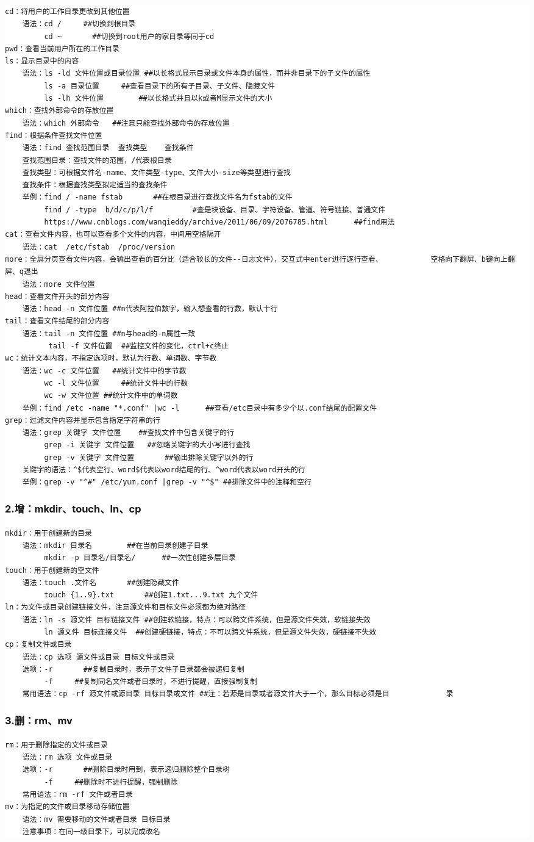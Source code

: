 	cd：将用户的工作目录更改到其他位置
		语法：cd /		##切换到根目录
			 cd ~		##切换到root用户的家目录等同于cd
	pwd：查看当前用户所在的工作目录
	ls：显示目录中的内容
		语法：ls -ld 文件位置或目录位置	##以长格式显示目录或文件本身的属性，而并非目录下的子文件的属性
			 ls -a 目录位置		##查看目录下的所有子目录、子文件、隐藏文件
			 ls -lh 文件位置		##以长格式并且以k或者M显示文件的大小
	which：查找外部命令的存放位置
		语法：which 外部命令	##注意只能查找外部命令的存放位置
	find：根据条件查找文件位置
		语法：find 查找范围目录	查找类型	查找条件
		查找范围目录：查找文件的范围，/代表根目录
		查找类型：可根据文件名-name、文件类型-type、文件大小-size等类型进行查找
		查找条件：根据查找类型拟定适当的查找条件
		举例：find / -name fstab		##在根目录进行查找文件名为fstab的文件
			 find / -type  b/d/c/p/l/f         #查是块设备、目录、字符设备、管道、符号链接、普通文件
			 https://www.cnblogs.com/wanqieddy/archive/2011/06/09/2076785.html		##find用法
	cat：查看文件内容，也可以查看多个文件的内容，中间用空格隔开
		语法：cat	/etc/fstab	/proc/version
	more：全屏分页查看文件内容，会输出查看的百分比（适合较长的文件--日志文件），交互式中enter进行逐行查看、			空格向下翻屏、b键向上翻屏、q退出
		语法：more 文件位置
	head：查看文件开头的部分内容
		语法：head -n 文件位置	##n代表阿拉伯数字，输入想查看的行数，默认十行
	tail：查看文件结尾的部分内容
		语法：tail -n 文件位置	##n与head的-n属性一致
			  tail -f 文件位置	##监控文件的变化，ctrl+c终止
	wc：统计文本内容，不指定选项时，默认为行数、单词数、字节数
		语法：wc -c 文件位置	##统计文件中的字节数
			 wc -l 文件位置		##统计文件中的行数
			 wc -w 文件位置	##统计文件中的单词数
		举例：find /etc -name "*.conf" |wc -l		##查看/etc目录中有多少个以.conf结尾的配置文件
	grep：过滤文件内容并显示包含指定字符串的行
		语法：grep 关键字 文件位置	##查找文件中包含关键字的行
			 grep -i 关键字 文件位置	##忽略关键字的大小写进行查找
			 grep -v 关键字 文件位置		##输出排除关键字以外的行
		关键字的语法：^$代表空行、word$代表以word结尾的行、^word代表以word开头的行
		举例：grep -v "^#" /etc/yum.conf |grep -v "^$"	##排除文件中的注释和空行
### 2.增：mkdir、touch、ln、cp
	mkdir：用于创建新的目录
		语法：mkdir 目录名		##在当前目录创建子目录
			 mkdir -p 目录名/目录名/		##一次性创建多层目录
	touch：用于创建新的空文件
		语法：touch .文件名		##创建隐藏文件
			 touch {1..9}.txt		##创建1.txt...9.txt 九个文件
	ln：为文件或目录创建链接文件，注意源文件和目标文件必须都为绝对路径
		语法：ln -s 源文件 目标链接文件	##创建软链接，特点：可以跨文件系统，但是源文件失效，软链接失效
			 ln 源文件 目标连接文件 	##创建硬链接，特点：不可以跨文件系统，但是源文件失效，硬链接不失效
	cp：复制文件或目录
		语法：cp 选项 源文件或目录	目标文件或目录
		选项：-r		##复制目录时，表示子文件子目录都会被递归复制
			 -f		##复制同名文件或者目录时，不进行提醒，直接强制复制
		常用语法：cp -rf 源文件或源目录 目标目录或文件	##注：若源是目录或者源文件大于一个，那么目标必须是目				录
### 3.删：rm、mv
	rm：用于删除指定的文件或目录
		语法：rm 选项 文件或目录
		选项：-r		##删除目录时用到，表示递归删除整个目录树
			 -f		##删除时不进行提醒，强制删除
		常用语法：rm -rf 文件或者目录
	mv：为指定的文件或目录移动存储位置
		语法：mv 需要移动的文件或者目录 目标目录
		注意事项：在同一级目录下，可以完成改名